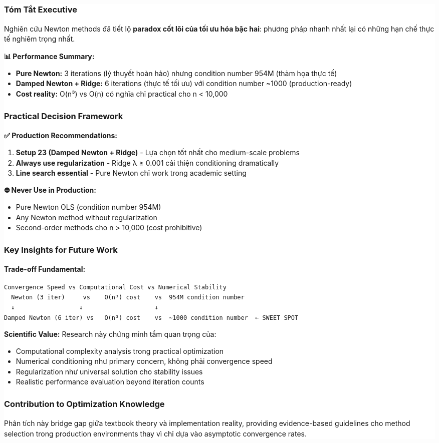 ### Tóm Tắt Executive 

Nghiên cứu Newton methods đã tiết lộ **paradox cốt lõi của tối ưu hóa bậc hai**: phương pháp nhanh nhất lại có những hạn chế thực tế nghiêm trọng nhất.

**📊 Performance Summary:**
- **Pure Newton:** 3 iterations (lý thuyết hoàn hảo) nhưng condition number 954M (thảm họa thực tế)
- **Damped Newton + Ridge:** 6 iterations (thực tế tối ưu) với condition number ~1000 (production-ready)
- **Cost reality:** O(n³) vs O(n) có nghĩa chỉ practical cho n < 10,000

### Practical Decision Framework

**✅ Production Recommendations:**
1. **Setup 23 (Damped Newton + Ridge)** - Lựa chọn tốt nhất cho medium-scale problems
2. **Always use regularization** - Ridge λ ≥ 0.001 cải thiện conditioning dramatically  
3. **Line search essential** - Pure Newton chỉ work trong academic setting

**⛔ Never Use in Production:**
- Pure Newton OLS (condition number 954M)
- Any Newton method without regularization
- Second-order methods cho n > 10,000 (cost prohibitive)

### Key Insights for Future Work

**Trade-off Fundamental:**
```
Convergence Speed vs Computational Cost vs Numerical Stability
  Newton (3 iter)     vs    O(n³) cost    vs  954M condition number
  ↓                  ↓                    ↓
Damped Newton (6 iter) vs   O(n³) cost    vs  ~1000 condition number  ← SWEET SPOT
```

**Scientific Value:**
Research này chứng minh tầm quan trọng của:
- Computational complexity analysis trong practical optimization
- Numerical conditioning như primary concern, không phải convergence speed
- Regularization như universal solution cho stability issues
- Realistic performance evaluation beyond iteration counts

### Contribution to Optimization Knowledge

Phân tích này bridge gap giữa textbook theory và implementation reality, providing evidence-based guidelines cho method selection trong production environments thay vì chỉ dựa vào asymptotic convergence rates.
